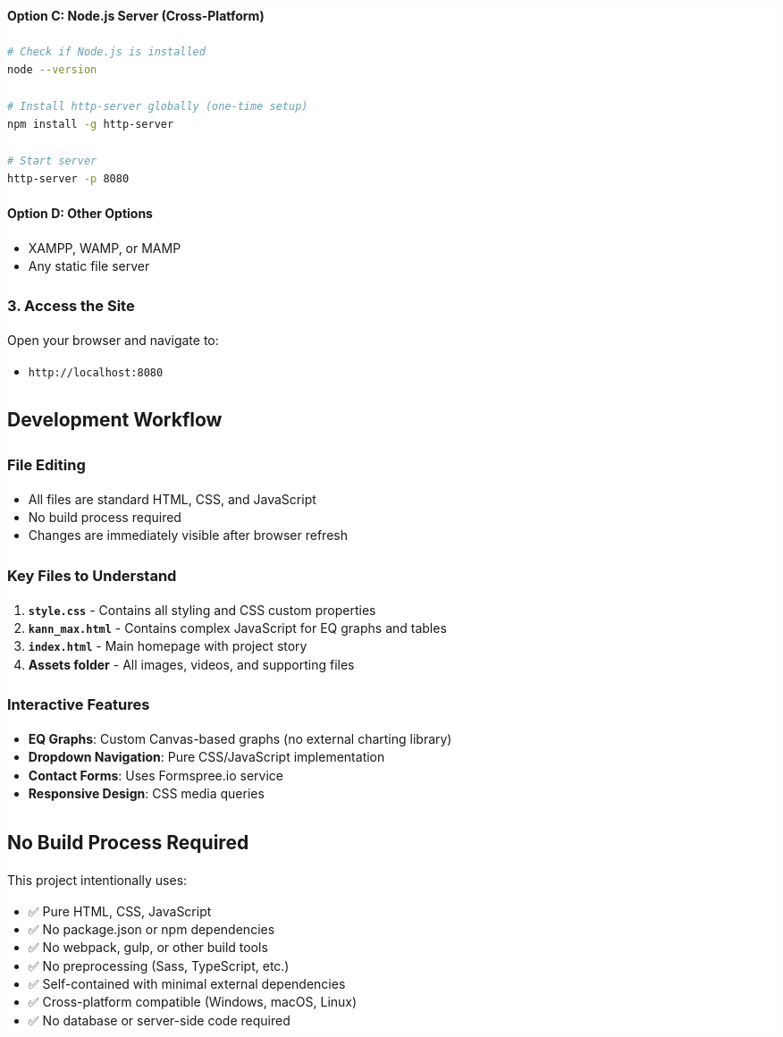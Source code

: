 #### Option C: Node.js Server (Cross-Platform)
```bash
# Check if Node.js is installed
node --version

# Install http-server globally (one-time setup)
npm install -g http-server

# Start server
http-server -p 8080
```

#### Option D: Other Options
- XAMPP, WAMP, or MAMP
- Any static file server

### 3. Access the Site
Open your browser and navigate to:
- `http://localhost:8080`

## Development Workflow

### File Editing
- All files are standard HTML, CSS, and JavaScript
- No build process required
- Changes are immediately visible after browser refresh

### Key Files to Understand
1. **`style.css`** - Contains all styling and CSS custom properties
2. **`kann_max.html`** - Contains complex JavaScript for EQ graphs and tables
3. **`index.html`** - Main homepage with project story
4. **Assets folder** - All images, videos, and supporting files

### Interactive Features
- **EQ Graphs**: Custom Canvas-based graphs (no external charting library)
- **Dropdown Navigation**: Pure CSS/JavaScript implementation
- **Contact Forms**: Uses Formspree.io service
- **Responsive Design**: CSS media queries

## No Build Process Required
This project intentionally uses:
- ✅ Pure HTML, CSS, JavaScript
- ✅ No package.json or npm dependencies
- ✅ No webpack, gulp, or other build tools
- ✅ No preprocessing (Sass, TypeScript, etc.)
- ✅ Self-contained with minimal external dependencies
- ✅ Cross-platform compatible (Windows, macOS, Linux)
- ✅ No database or server-side code required
